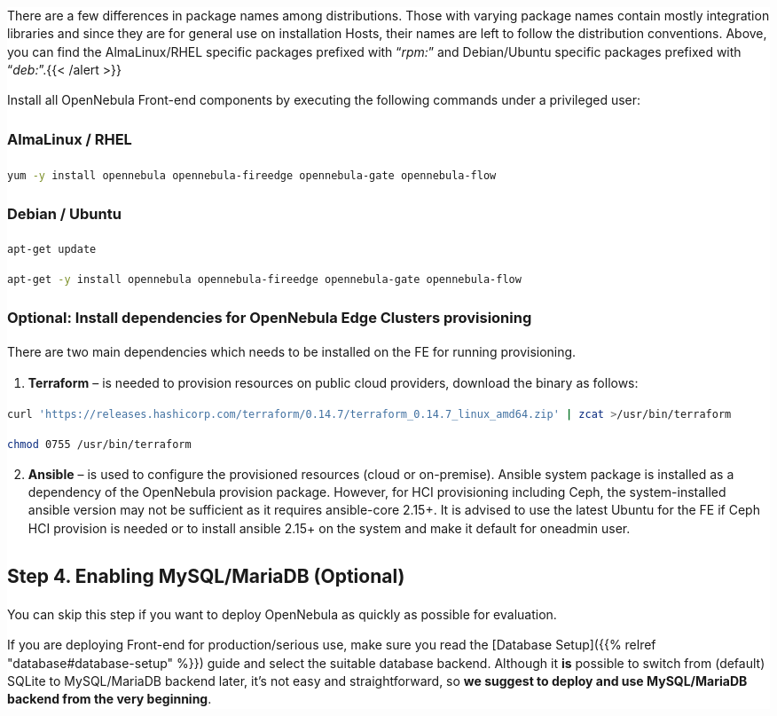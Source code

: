 There are a few differences in package names among distributions. Those with varying package names contain mostly integration libraries and since they are for general use on installation Hosts, their names are left to follow the distribution conventions. Above, you can find the AlmaLinux/RHEL specific packages prefixed with “*rpm:*” and Debian/Ubuntu specific packages prefixed with “*deb:*”.{{< /alert >}}

Install all OpenNebula Front-end components by executing the following commands under a privileged user:

### AlmaLinux / RHEL

```bash
yum -y install opennebula opennebula-fireedge opennebula-gate opennebula-flow
```

### Debian / Ubuntu

```bash
apt-get update
```
```bash
apt-get -y install opennebula opennebula-fireedge opennebula-gate opennebula-flow
```

### Optional: Install dependencies for OpenNebula Edge Clusters provisioning

There are two main dependencies which needs to be installed on the FE for running provisioning.

1. **Terraform** – is needed to provision resources on public cloud providers, download the binary as follows:

```bash
curl 'https://releases.hashicorp.com/terraform/0.14.7/terraform_0.14.7_linux_amd64.zip' | zcat >/usr/bin/terraform
```
```bash
chmod 0755 /usr/bin/terraform
```

2. **Ansible** – is used to configure the provisioned resources (cloud or on-premise). Ansible system package is installed
as a dependency of the OpenNebula provision package. However, for HCI provisioning including Ceph, the system-installed
ansible version may not be sufficient as it requires ansible-core 2.15+. It is advised to use the latest Ubuntu for the FE if
Ceph HCI provision is needed or to install ansible 2.15+ on the system and make it default for oneadmin user.

## Step 4. Enabling MySQL/MariaDB (Optional)

You can skip this step if you want to deploy OpenNebula as quickly as possible for evaluation.

If you are deploying Front-end for production/serious use, make sure you read the [Database Setup]({{% relref "database#database-setup" %}}) guide and select the suitable database backend. Although it **is** possible to switch from (default) SQLite to MySQL/MariaDB backend later, it’s not easy and straightforward, so **we suggest to deploy and use MySQL/MariaDB backend from the very beginning**.
